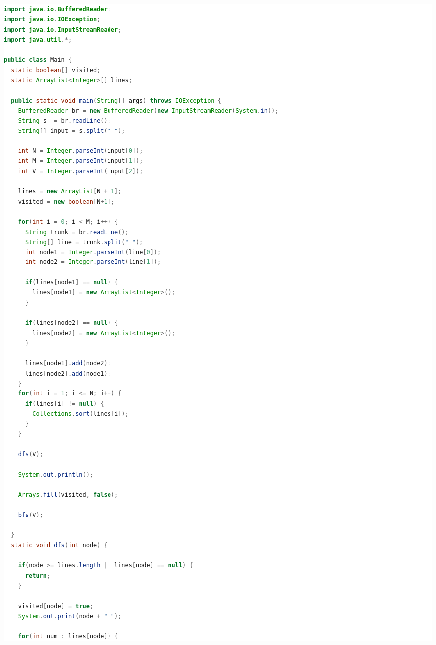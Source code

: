```java
import java.io.BufferedReader;
import java.io.IOException;
import java.io.InputStreamReader;
import java.util.*;

public class Main {
  static boolean[] visited;
  static ArrayList<Integer>[] lines;

  public static void main(String[] args) throws IOException {
    BufferedReader br = new BufferedReader(new InputStreamReader(System.in));
    String s  = br.readLine();
    String[] input = s.split(" ");

    int N = Integer.parseInt(input[0]);
    int M = Integer.parseInt(input[1]);
    int V = Integer.parseInt(input[2]);

    lines = new ArrayList[N + 1];
    visited = new boolean[N+1];

    for(int i = 0; i < M; i++) {
      String trunk = br.readLine();
      String[] line = trunk.split(" ");
      int node1 = Integer.parseInt(line[0]);
      int node2 = Integer.parseInt(line[1]);

      if(lines[node1] == null) {
        lines[node1] = new ArrayList<Integer>();
      }

      if(lines[node2] == null) {
        lines[node2] = new ArrayList<Integer>();
      }

      lines[node1].add(node2);
      lines[node2].add(node1);
    }
    for(int i = 1; i <= N; i++) {
      if(lines[i] != null) {
        Collections.sort(lines[i]);
      }
    }

    dfs(V);

    System.out.println();

    Arrays.fill(visited, false);

    bfs(V);

  }
  static void dfs(int node) {

    if(node >= lines.length || lines[node] == null) {
      return;
    }

    visited[node] = true;
    System.out.print(node + " ");

    for(int num : lines[node]) {
```